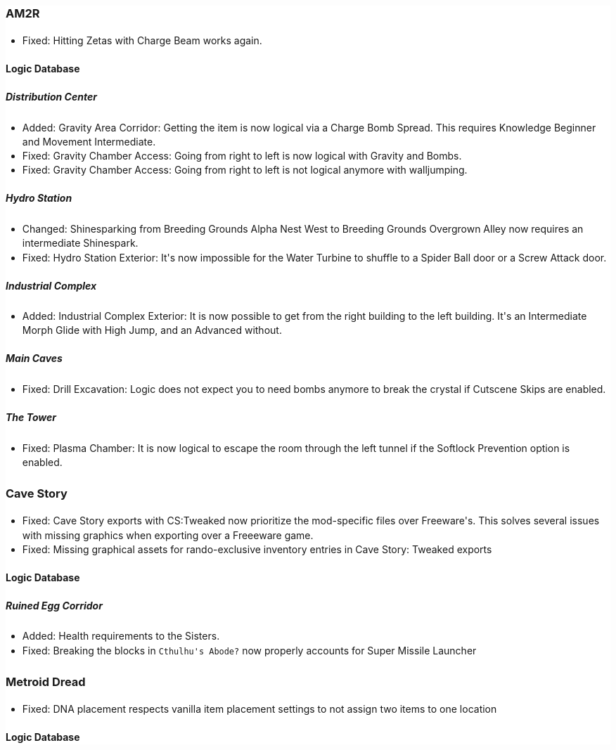 ### AM2R

- Fixed: Hitting Zetas with Charge Beam works again.

#### Logic Database

##### Distribution Center

- Added: Gravity Area Corridor: Getting the item is now logical via a Charge Bomb Spread. This requires Knowledge Beginner and Movement Intermediate.
- Fixed: Gravity Chamber Access: Going from right to left is now logical with Gravity and Bombs.
- Fixed: Gravity Chamber Access: Going from right to left is not logical anymore with walljumping.

##### Hydro Station

- Changed: Shinesparking from Breeding Grounds Alpha Nest West to Breeding Grounds Overgrown Alley now requires an intermediate Shinespark.
- Fixed: Hydro Station Exterior: It's now impossible for the Water Turbine to shuffle to a Spider Ball door or a Screw Attack door.

##### Industrial Complex

- Added: Industrial Complex Exterior: It is now possible to get from the right building to the left building. It's an Intermediate Morph Glide with High Jump, and an Advanced without.

##### Main Caves

- Fixed: Drill Excavation: Logic does not expect you to need bombs anymore to break the crystal if Cutscene Skips are enabled.

##### The Tower

- Fixed: Plasma Chamber: It is now logical to escape the room through the left tunnel if the Softlock Prevention option is enabled.

### Cave Story

- Fixed: Cave Story exports with CS:Tweaked now prioritize the mod-specific files over Freeware's. This solves several issues with missing graphics when exporting over a Freeeware game.
- Fixed: Missing graphical assets for rando-exclusive inventory entries in Cave Story: Tweaked exports

#### Logic Database

##### Ruined Egg Corridor

- Added: Health requirements to the Sisters.
- Fixed: Breaking the blocks in `Cthulhu's Abode?` now properly accounts for Super Missile Launcher

### Metroid Dread

- Fixed: DNA placement respects vanilla item placement settings to not assign two items to one location

#### Logic Database
